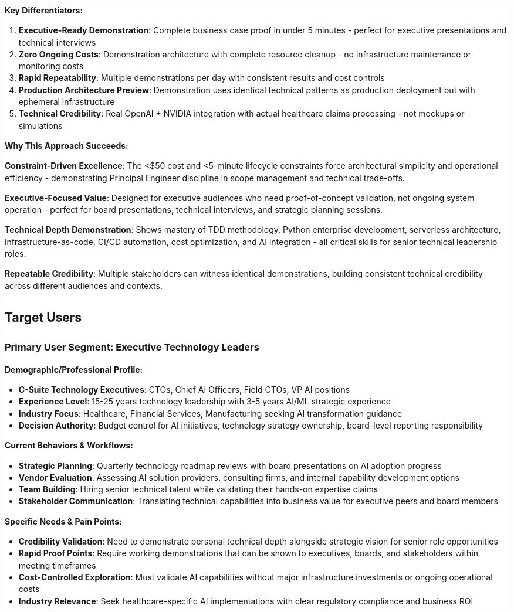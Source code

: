 **Key Differentiators:**

1. **Executive-Ready Demonstration**: Complete business case proof in under 5 minutes - perfect for executive presentations and technical interviews
2. **Zero Ongoing Costs**: Demonstration architecture with complete resource cleanup - no infrastructure maintenance or monitoring costs
3. **Rapid Repeatability**: Multiple demonstrations per day with consistent results and cost controls
4. **Production Architecture Preview**: Demonstration uses identical technical patterns as production deployment but with ephemeral infrastructure
5. **Technical Credibility**: Real OpenAI + NVIDIA integration with actual healthcare claims processing - not mockups or simulations

**Why This Approach Succeeds:**

**Constraint-Driven Excellence**: The <$50 cost and <5-minute lifecycle constraints force architectural simplicity and operational efficiency - demonstrating Principal Engineer discipline in scope management and technical trade-offs.

**Executive-Focused Value**: Designed for executive audiences who need proof-of-concept validation, not ongoing system operation - perfect for board presentations, technical interviews, and strategic planning sessions.

**Technical Depth Demonstration**: Shows mastery of TDD methodology, Python enterprise development, serverless architecture, infrastructure-as-code, CI/CD automation, cost optimization, and AI integration - all critical skills for senior technical leadership roles.

**Repeatable Credibility**: Multiple stakeholders can witness identical demonstrations, building consistent technical credibility across different audiences and contexts.

## Target Users

### Primary User Segment: Executive Technology Leaders

**Demographic/Professional Profile:**
- **C-Suite Technology Executives**: CTOs, Chief AI Officers, Field CTOs, VP AI positions
- **Experience Level**: 15-25 years technology leadership with 3-5 years AI/ML strategic experience
- **Industry Focus**: Healthcare, Financial Services, Manufacturing seeking AI transformation guidance
- **Decision Authority**: Budget control for AI initiatives, technology strategy ownership, board-level reporting responsibility

**Current Behaviors & Workflows:**
- **Strategic Planning**: Quarterly technology roadmap reviews with board presentations on AI adoption progress
- **Vendor Evaluation**: Assessing AI solution providers, consulting firms, and internal capability development options
- **Team Building**: Hiring senior technical talent while validating their hands-on expertise claims
- **Stakeholder Communication**: Translating technical capabilities into business value for executive peers and board members

**Specific Needs & Pain Points:**
- **Credibility Validation**: Need to demonstrate personal technical depth alongside strategic vision for senior role opportunities
- **Rapid Proof Points**: Require working demonstrations that can be shown to executives, boards, and stakeholders within meeting timeframes
- **Cost-Controlled Exploration**: Must validate AI capabilities without major infrastructure investments or ongoing operational costs
- **Industry Relevance**: Seek healthcare-specific AI implementations with clear regulatory compliance and business ROI
